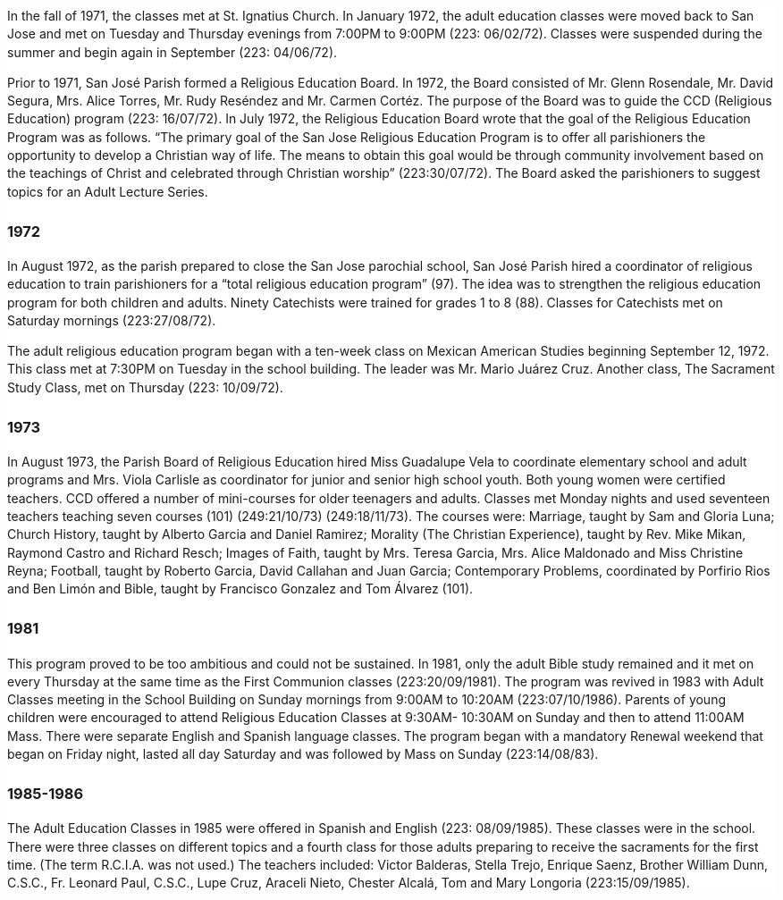 In the fall of 1971, the classes met at St. Ignatius Church. In January 1972, the adult education classes were moved back to San Jose and met on Tuesday and Thursday evenings from 7:00PM to 9:00PM (223: 06/02/72). Classes were suspended during the summer and begin again in September (223: 04/06/72).

Prior to 1971, San José Parish formed a Religious Education Board. In 1972, the Board consisted of Mr. Glenn Rosendale, Mr. David Segura, Mrs. Alice Torres, Mr. Rudy Reséndez and Mr. Carmen Cortéz. The purpose of the Board was to guide the CCD (Religious Education) program (223: 16/07/72). In July 1972, the Religious Education Board wrote that the goal of the Religious Education Program was as follows. “The primary goal of the San Jose Religious Education Program is to offer all parishioners the opportunity to develop a Christian way of life. The means to obtain this goal would be through community involvement based on the teachings of Christ and celebrated through Christian worship” (223:30/07/72). The Board asked the parishioners to suggest topics for an Adult Lecture Series.

### 1972

In August 1972, as the parish prepared to close the San Jose parochial school, San José Parish hired a coordinator of religious education to train parishioners for a “total religious education program” (97). The idea was to strengthen the religious education program for both children and adults. Ninety Catechists were trained for grades 1 to 8 (88). Classes for Catechists met on Saturday mornings (223:27/08/72).

The adult religious education program began with a ten-week class on Mexican American Studies beginning September 12, 1972. This class met at 7:30PM on Tuesday in the school building. The leader was Mr. Mario Juárez Cruz. Another class, The Sacrament Study Class, met on Thursday (223: 10/09/72).

### 1973

In August 1973, the Parish Board of Religious Education hired Miss Guadalupe Vela to coordinate elementary school and adult programs and Mrs. Viola Carlisle as coordinator for junior and senior high school youth. Both young women were certified teachers. CCD offered a number of mini-courses for older teenagers and adults. Classes met Monday nights and used seventeen teachers teaching seven courses (101) (249:21/10/73) (249:18/11/73). The courses were: Marriage, taught by Sam and Gloria Luna; Church History, taught by Alberto Garcia and Daniel Ramirez; Morality (The Christian Experience), taught by Rev. Mike Mikan, Raymond Castro and Richard Resch; Images of Faith, taught by Mrs. Teresa Garcia, Mrs. Alice Maldonado and Miss Christine Reyna; Football, taught by Roberto Garcia, David Callahan and Juan Garcia; Contemporary Problems, coordinated by Porfirio Rios and Ben Limón and Bible, taught by Francisco Gonzalez and Tom Álvarez (101).

### 1981

This program proved to be too ambitious and could not be sustained. In 1981, only the adult Bible study remained and it met on every Thursday at the same time as the First Communion classes (223:20/09/1981). The program was revived in 1983 with Adult Classes meeting in the School Building on Sunday mornings from 9:00AM to 10:20AM (223:07/10/1986).
Parents of young children were encouraged to attend Religious Education Classes at 9:30AM- 10:30AM on Sunday and then to attend 11:00AM Mass. There were separate English and Spanish language classes. The program began with a mandatory Renewal weekend that began on Friday night, lasted all day Saturday and was followed by Mass on Sunday (223:14/08/83).

### 1985-1986

The Adult Education Classes in 1985 were offered in Spanish and English (223: 08/09/1985). These classes were in the school. There were three classes on different topics and a fourth class for those adults preparing to receive the sacraments for the first time. (The term R.C.I.A. was not used.) The teachers included: Victor Balderas, Stella Trejo, Enrique Saenz, Brother William Dunn, C.S.C., Fr. Leonard Paul, C.S.C., Lupe Cruz, Araceli Nieto, Chester Alcalá, Tom and Mary Longoria (223:15/09/1985).
